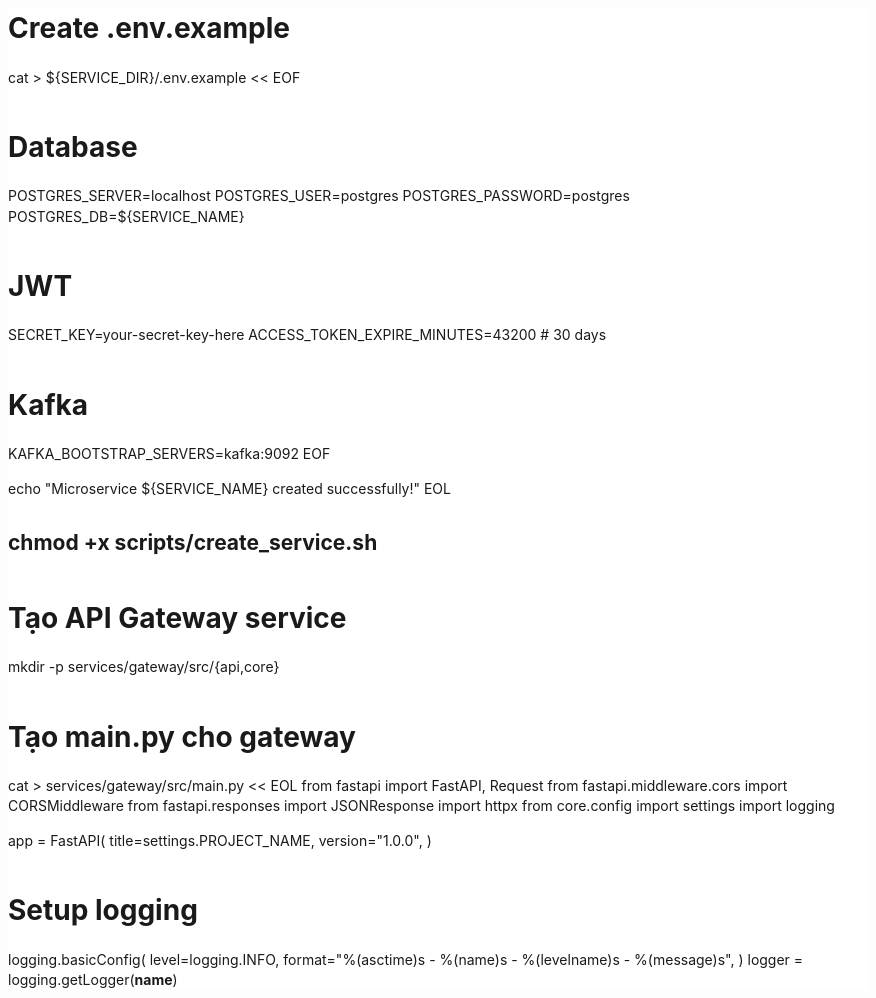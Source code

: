 # Create .env.example
cat > \${SERVICE_DIR}/.env.example << EOF
# Database
POSTGRES_SERVER=localhost
POSTGRES_USER=postgres
POSTGRES_PASSWORD=postgres
POSTGRES_DB=${SERVICE_NAME}

# JWT
SECRET_KEY=your-secret-key-here
ACCESS_TOKEN_EXPIRE_MINUTES=43200  # 30 days

# Kafka
KAFKA_BOOTSTRAP_SERVERS=kafka:9092
EOF

echo "Microservice \${SERVICE_NAME} created successfully!"
EOL

chmod +x scripts/create_service.sh
-------------------------------------------
# Tạo API Gateway service
mkdir -p services/gateway/src/{api,core}

# Tạo main.py cho gateway
cat > services/gateway/src/main.py << EOL
from fastapi import FastAPI, Request
from fastapi.middleware.cors import CORSMiddleware
from fastapi.responses import JSONResponse
import httpx
from core.config import settings
import logging

app = FastAPI(
    title=settings.PROJECT_NAME,
    version="1.0.0",
)

# Setup logging
logging.basicConfig(
    level=logging.INFO,
    format="%(asctime)s - %(name)s - %(levelname)s - %(message)s",
)
logger = logging.getLogger(__name__)
